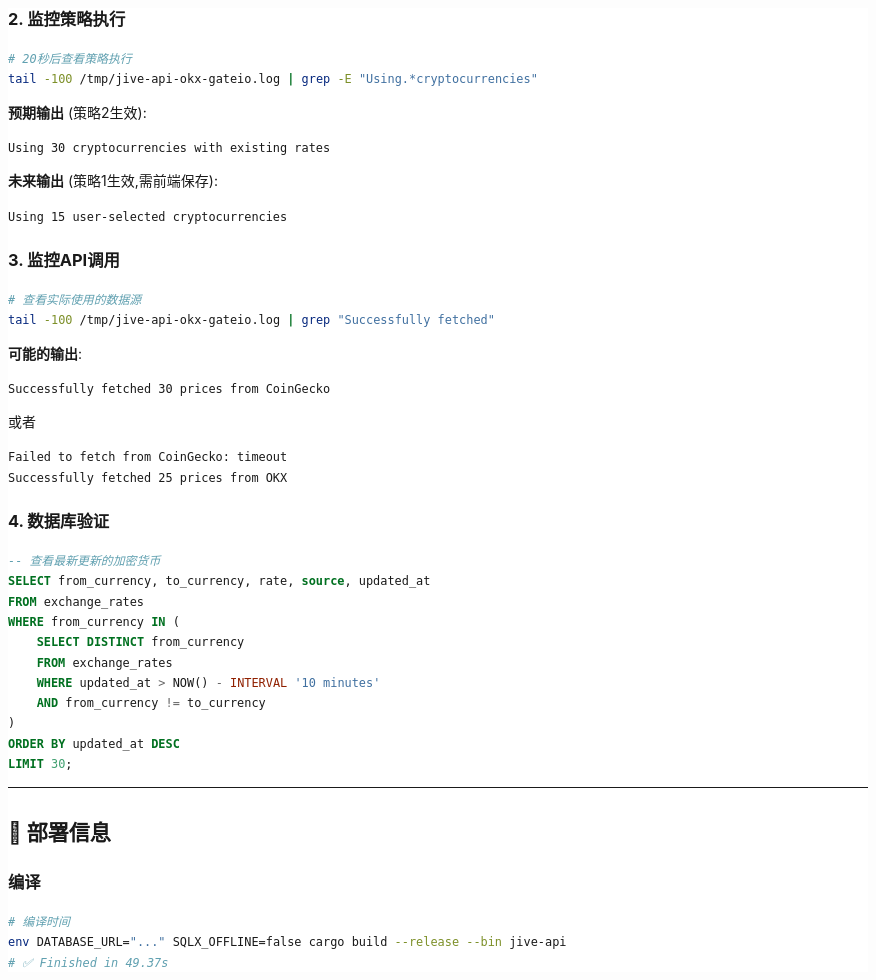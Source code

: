### 2. 监控策略执行
```bash
# 20秒后查看策略执行
tail -100 /tmp/jive-api-okx-gateio.log | grep -E "Using.*cryptocurrencies"
```

**预期输出** (策略2生效):
```
Using 30 cryptocurrencies with existing rates
```

**未来输出** (策略1生效,需前端保存):
```
Using 15 user-selected cryptocurrencies
```

### 3. 监控API调用
```bash
# 查看实际使用的数据源
tail -100 /tmp/jive-api-okx-gateio.log | grep "Successfully fetched"
```

**可能的输出**:
```
Successfully fetched 30 prices from CoinGecko
```
或者
```
Failed to fetch from CoinGecko: timeout
Successfully fetched 25 prices from OKX
```

### 4. 数据库验证
```sql
-- 查看最新更新的加密货币
SELECT from_currency, to_currency, rate, source, updated_at
FROM exchange_rates
WHERE from_currency IN (
    SELECT DISTINCT from_currency
    FROM exchange_rates
    WHERE updated_at > NOW() - INTERVAL '10 minutes'
    AND from_currency != to_currency
)
ORDER BY updated_at DESC
LIMIT 30;
```

---

## 🚀 部署信息

### 编译
```bash
# 编译时间
env DATABASE_URL="..." SQLX_OFFLINE=false cargo build --release --bin jive-api
# ✅ Finished in 49.37s
```
